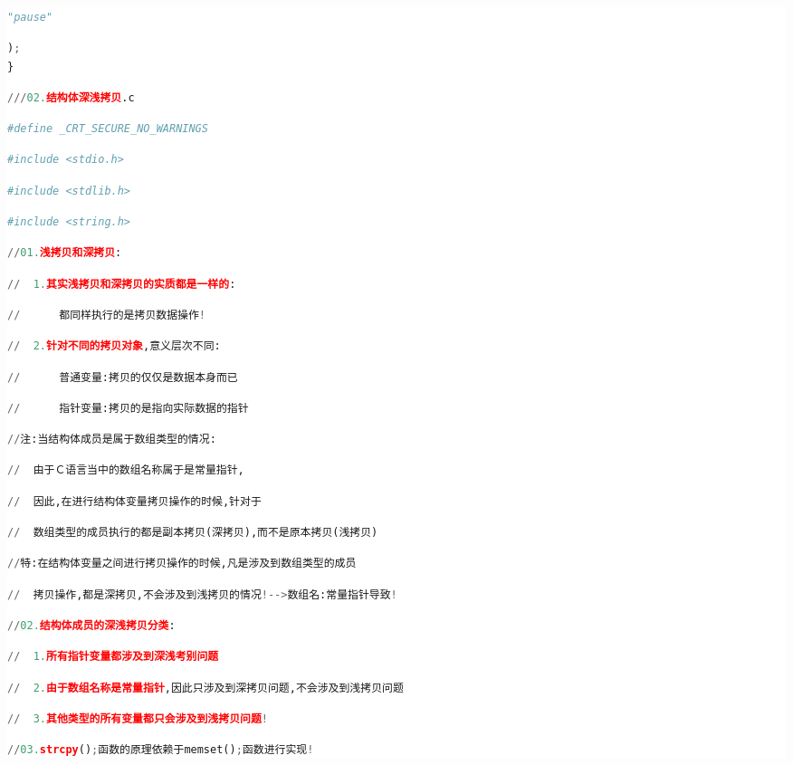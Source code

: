 ```python
"pause"
```
```python
);
}
```
```python
///02.结构体深浅拷贝.c
```
```python
#define _CRT_SECURE_NO_WARNINGS
```
```python
#include <stdio.h>
```
```python
#include <stdlib.h>
```
```python
#include <string.h>
```
```python
//01.浅拷贝和深拷贝:
```
```python
//  1.其实浅拷贝和深拷贝的实质都是一样的:
```
```python
//      都同样执行的是拷贝数据操作!
```
```python
//  2.针对不同的拷贝对象,意义层次不同:
```
```python
//      普通变量:拷贝的仅仅是数据本身而已
```
```python
//      指针变量:拷贝的是指向实际数据的指针
```
```python
//注:当结构体成员是属于数组类型的情况:
```
```python
//  由于Ｃ语言当中的数组名称属于是常量指针,
```
```python
//  因此,在进行结构体变量拷贝操作的时候,针对于
```
```python
//  数组类型的成员执行的都是副本拷贝(深拷贝),而不是原本拷贝(浅拷贝)
```
```python
//特:在结构体变量之间进行拷贝操作的时候,凡是涉及到数组类型的成员
```
```python
//  拷贝操作,都是深拷贝,不会涉及到浅拷贝的情况!-->数组名:常量指针导致!
```
```python
//02.结构体成员的深浅拷贝分类:
```
```python
//  1.所有指针变量都涉及到深浅考别问题
```
```python
//  2.由于数组名称是常量指针,因此只涉及到深拷贝问题,不会涉及到浅拷贝问题
```
```python
//  3.其他类型的所有变量都只会涉及到浅拷贝问题!
```
```python
//03.strcpy();函数的原理依赖于memset();函数进行实现!
```